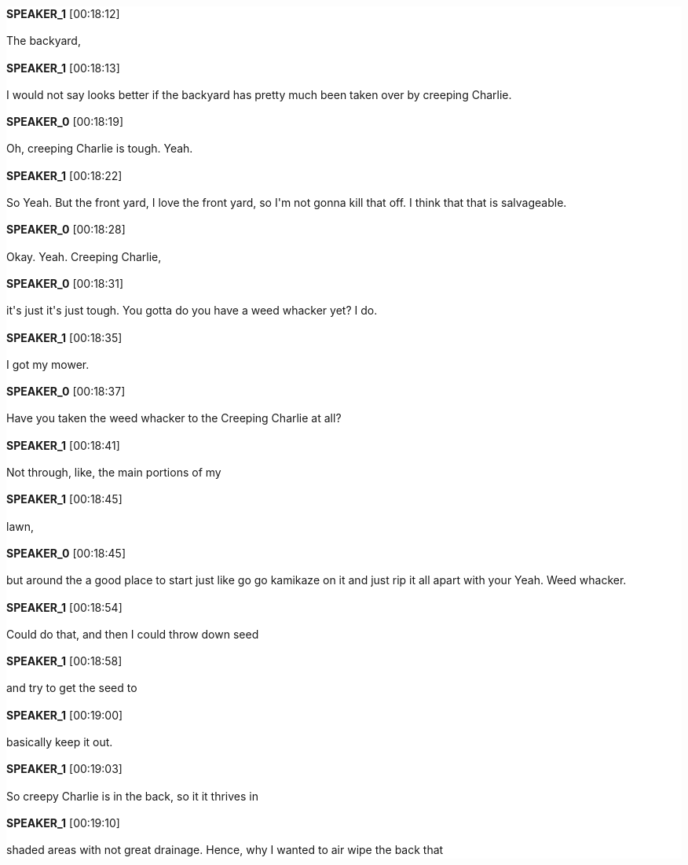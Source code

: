 **SPEAKER_1** [00:18:12]

The backyard,

**SPEAKER_1** [00:18:13]

I would not say looks better if the backyard has pretty much been taken over by creeping Charlie.

**SPEAKER_0** [00:18:19]

Oh, creeping Charlie is tough. Yeah.

**SPEAKER_1** [00:18:22]

So Yeah. But the front yard, I love the front yard, so I'm not gonna kill that off. I think that that is salvageable.

**SPEAKER_0** [00:18:28]

Okay. Yeah. Creeping Charlie,

**SPEAKER_0** [00:18:31]

it's just it's just tough. You gotta do you have a weed whacker yet? I do.

**SPEAKER_1** [00:18:35]

I got my mower.

**SPEAKER_0** [00:18:37]

Have you taken the weed whacker to the Creeping Charlie at all?

**SPEAKER_1** [00:18:41]

Not through, like, the main portions of my

**SPEAKER_1** [00:18:45]

lawn,

**SPEAKER_0** [00:18:45]

but around the a good place to start just like go go kamikaze on it and just rip it all apart with your Yeah. Weed whacker.

**SPEAKER_1** [00:18:54]

Could do that, and then I could throw down seed

**SPEAKER_1** [00:18:58]

and try to get the seed to

**SPEAKER_1** [00:19:00]

basically keep it out.

**SPEAKER_1** [00:19:03]

So creepy Charlie is in the back, so it it thrives in

**SPEAKER_1** [00:19:10]

shaded areas with not great drainage. Hence, why I wanted to air wipe the back that
